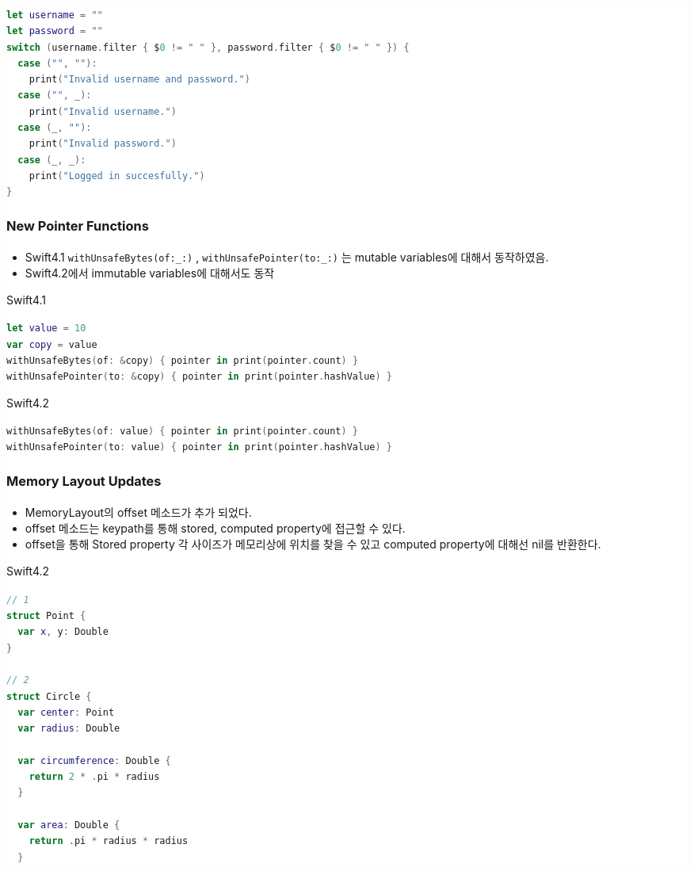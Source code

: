 ```swift
let username = ""
let password = ""
switch (username.filter { $0 != " " }, password.filter { $0 != " " }) {
  case ("", ""):
    print("Invalid username and password.")
  case ("", _):
    print("Invalid username.")
  case (_, ""):
    print("Invalid password.")
  case (_, _):
    print("Logged in succesfully.")
}     
```





### New Pointer Functions

- Swift4.1 `withUnsafeBytes(of:_:)` ,  `withUnsafePointer(to:_:)` 는 mutable variables에 대해서 동작하였음. 
- Swift4.2에서 immutable variables에 대해서도 동작



Swift4.1

```swift
let value = 10
var copy = value
withUnsafeBytes(of: &copy) { pointer in print(pointer.count) }
withUnsafePointer(to: &copy) { pointer in print(pointer.hashValue) }

```



Swift4.2

```swift
withUnsafeBytes(of: value) { pointer in print(pointer.count) }
withUnsafePointer(to: value) { pointer in print(pointer.hashValue) }
```



### Memory Layout Updates

-  MemoryLayout의 offset 메소드가 추가 되었다. 
-  offset 메소드는 keypath를 통해 stored, computed property에 접근할 수 있다.
- offset을 통해 Stored property 각 사이즈가 메모리상에 위치를 찾을 수 있고 computed property에 대해선 nil를 반환한다.

Swift4.2

```swift
// 1
struct Point {
  var x, y: Double
}

// 2
struct Circle {
  var center: Point
  var radius: Double
  
  var circumference: Double {
    return 2 * .pi * radius
  }
  
  var area: Double {
    return .pi * radius * radius
  }
```